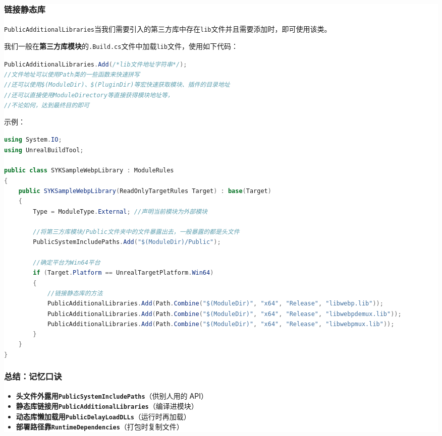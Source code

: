 

### 链接静态库

`PublicAdditionalLibraries`当我们需要引入的第三方库中存在`lib`文件并且需要添加时，即可使用该类。

我们一般在**第三方库模块**的`.Build.cs`文件中加载`lib`文件，使用如下代码：

```csharp
PublicAdditionalLibraries.Add(/*lib文件地址字符串*/);
//文件地址可以使用Path类的一些函数来快速拼写
//还可以使用$(ModuleDir)、$(PluginDir)等宏快速获取模块、插件的目录地址
//还可以直接使用ModuleDirectory等直接获得模块地址等，
//不论如何，达到最终目的即可
```

示例：

```csharp
using System.IO;
using UnrealBuildTool;

public class SYKSampleWebpLibrary : ModuleRules
{
	public SYKSampleWebpLibrary(ReadOnlyTargetRules Target) : base(Target)
	{
		Type = ModuleType.External; //声明当前模块为外部模块
        
        //将第三方库模块/Public文件夹中的文件暴露出去，一般暴露的都是头文件
		PublicSystemIncludePaths.Add("$(ModuleDir)/Public");

        //确定平台为Win64平台
		if (Target.Platform == UnrealTargetPlatform.Win64)
		{
            //链接静态库的方法
			PublicAdditionalLibraries.Add(Path.Combine("$(ModuleDir)", "x64", "Release", "libwebp.lib"));
			PublicAdditionalLibraries.Add(Path.Combine("$(ModuleDir)", "x64", "Release", "libwebpdemux.lib"));
			PublicAdditionalLibraries.Add(Path.Combine("$(ModuleDir)", "x64", "Release", "libwebpmux.lib"));
		}
	}
}

```



### **总结：记忆口诀**

- **头文件外露用`PublicSystemIncludePaths`**（供别人用的 API）
- **静态库链接用`PublicAdditionalLibraries`**（编译进模块）
- **动态库懒加载用`PublicDelayLoadDLLs`**（运行时再加载）
- **部署路径靠`RuntimeDependencies`**（打包时复制文件）
